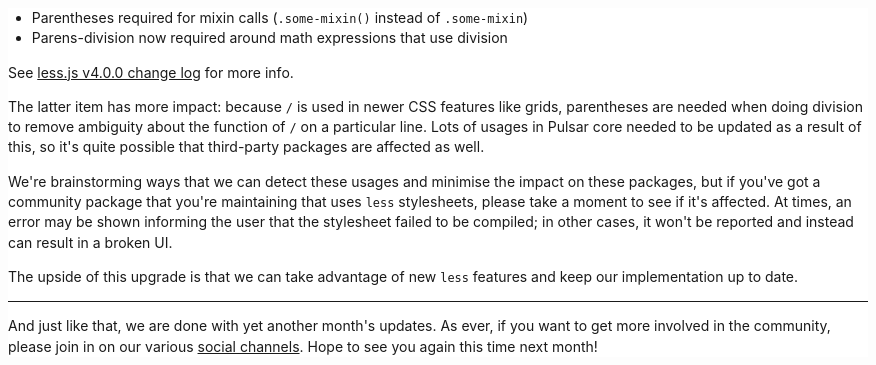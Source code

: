 - Parentheses required for mixin calls (`.some-mixin()` instead of `.some-mixin`)
- Parens-division now required around math expressions that use division

See [less.js v4.0.0 change log](https://github.com/less/less.js/releases/tag/v4.0.0) for more info.

The latter item has more impact: because `/` is used in newer CSS features like grids, parentheses are needed when doing division to remove ambiguity about the function of `/` on a particular line. Lots of usages in Pulsar core needed to be updated as a result of this, so it's quite possible that third-party packages are affected as well.

We're brainstorming ways that we can detect these usages and minimise the impact on these packages, but if you've got a community package that you're maintaining that uses `less` stylesheets, please take a moment to see if it's affected. At times, an error may be shown informing the user that the stylesheet failed to be compiled; in other cases, it won't be reported and instead can result in a broken UI.

The upside of this upgrade is that we can take advantage of new `less` features and keep our implementation up to date.

---

And just like that, we are done with yet another month's updates. As ever, if you want to get more involved in the community, please join in on our various [social channels](https://pulsar-edit.dev/community.html). Hope to see you again this time next month!

[@maurício szabo]: https://github.com/mauricioszabo
[@confused-techie]: https://github.com/confused-Techie
[@digitalone1]: https://github.com/Digitalone1
[@spiker985]: https://github.com/spiker985
[@meadowsys]: https://github.com/Meadowsys
[@kaosine]: https://github.com/kaosine
[@savetheclocktower]: https://github.com/savetheclocktower
[@deedeeg]: https://github.com/DeeDeeG
[@htmltim]: https://www.youtube.com/@htmltim
[@bacadra]: https://github.com/bacadra

[^1]: Image from [https://github.com/LemmyNet/lemmy-ui](https://github.com/LemmyNet/lemmy-ui) - Copyright LemmyNet
[^2]: Image from [https://github.com/wimpysworld/deb-get](https://github.com/wimpysworld/deb-get) - Copyright (c) 2022 Wimpy's World
[^3]: Image from [https://github.com/toml-lang/toml](https://github.com/toml-lang/toml) - Copyright (c) Tom Preston-Werner
[^4]: Image from [https://github.com/less/less.github.io](https://github.com/less/less.github.io) - Copyright (c) 2013 Alexis Sellier, Less.js, contributors.
